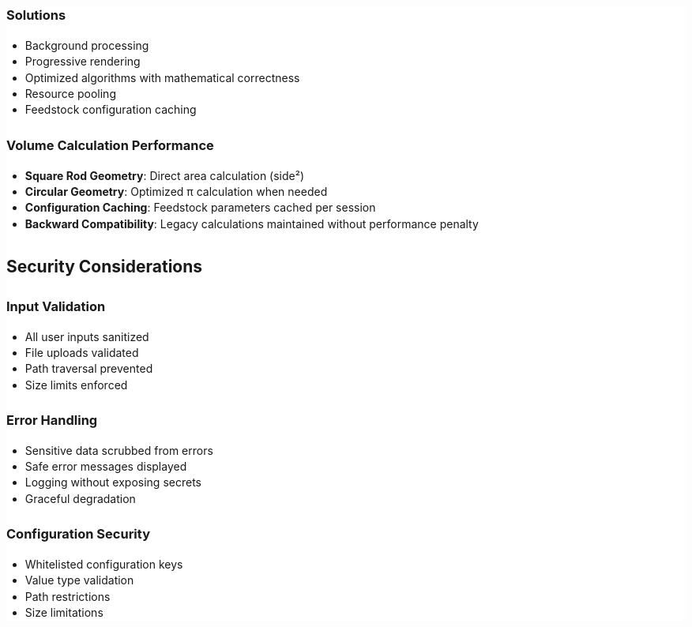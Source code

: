 ### Solutions
- Background processing
- Progressive rendering
- Optimized algorithms with mathematical correctness
- Resource pooling
- Feedstock configuration caching

### Volume Calculation Performance
- **Square Rod Geometry**: Direct area calculation (side²)
- **Circular Geometry**: Optimized π calculation when needed
- **Configuration Caching**: Feedstock parameters cached per session
- **Backward Compatibility**: Legacy calculations maintained without performance penalty

## Security Considerations

### Input Validation
- All user inputs sanitized
- File uploads validated
- Path traversal prevented
- Size limits enforced

### Error Handling
- Sensitive data scrubbed from errors
- Safe error messages displayed
- Logging without exposing secrets
- Graceful degradation

### Configuration Security
- Whitelisted configuration keys
- Value type validation
- Path restrictions
- Size limitations